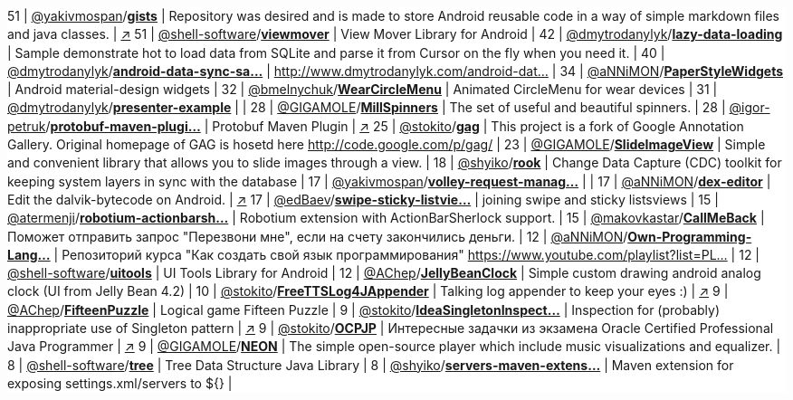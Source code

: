 51 | [@yakivmospan](https://github.com/yakivmospan)/[**gists**](https://github.com/yakivmospan/gists) | Repository was desired and is made to store Android reusable code in a way of simple markdown files and java classes. | [:arrow_upper_right:](http://yakivmospan.com/)
51 | [@shell-software](https://github.com/shell-software)/[**viewmover**](https://github.com/shell-software/viewmover) | View Mover Library for Android |
42 | [@dmytrodanylyk](https://github.com/dmytrodanylyk)/[**lazy-data-loading**](https://github.com/dmytrodanylyk/lazy-data-loading) | Sample demonstrate hot to load data from SQLite and parse it from Cursor on the fly when you need it. |
40 | [@dmytrodanylyk](https://github.com/dmytrodanylyk)/[**android-data-sync-sa…**](https://github.com/dmytrodanylyk/android-data-sync-sample) | http://www.dmytrodanylyk.com/android-dat… |
34 | [@aNNiMON](https://github.com/aNNiMON)/[**PaperStyleWidgets**](https://github.com/aNNiMON/PaperStyleWidgets) | Android material-design widgets |
32 | [@bmelnychuk](https://github.com/bmelnychuk)/[**WearCircleMenu**](https://github.com/bmelnychuk/WearCircleMenu) | Animated CircleMenu for wear devices |
31 | [@dmytrodanylyk](https://github.com/dmytrodanylyk)/[**presenter-example**](https://github.com/dmytrodanylyk/presenter-example) |  |
28 | [@GIGAMOLE](https://github.com/GIGAMOLE)/[**MillSpinners**](https://github.com/GIGAMOLE/MillSpinners) | The set of useful and beautiful spinners. |
28 | [@igor-petruk](https://github.com/igor-petruk)/[**protobuf-maven-plugi…**](https://github.com/igor-petruk/protobuf-maven-plugin) | Protobuf Maven Plugin | [:arrow_upper_right:](http://igor-petruk.github.com/protobuf-maven-plugin/)
25 | [@stokito](https://github.com/stokito)/[**gag**](https://github.com/stokito/gag) | This project is a fork of Google Annotation Gallery. Original homepage of GAG is hosetd here http://code.google.com/p/gag/ |
23 | [@GIGAMOLE](https://github.com/GIGAMOLE)/[**SlideImageView**](https://github.com/GIGAMOLE/SlideImageView) | Simple and convenient library that allows you to slide images through a view. |
18 | [@shyiko](https://github.com/shyiko)/[**rook**](https://github.com/shyiko/rook) | Change Data Capture (CDC) toolkit for keeping system layers in sync with the database |
17 | [@yakivmospan](https://github.com/yakivmospan)/[**volley-request-manag…**](https://github.com/yakivmospan/volley-request-manager) |  |
17 | [@aNNiMON](https://github.com/aNNiMON)/[**dex-editor**](https://github.com/aNNiMON/dex-editor) | Edit the dalvik-bytecode on Android. | [:arrow_upper_right:](https://code.google.com/p/dex-editor/)
17 | [@edBaev](https://github.com/edBaev)/[**swipe-sticky-listvie…**](https://github.com/edBaev/swipe-sticky-listview) | joining swipe and sticky listsviews |
15 | [@atermenji](https://github.com/atermenji)/[**robotium-actionbarsh…**](https://github.com/atermenji/robotium-actionbarsherlock) | Robotium extension with ActionBarSherlock support. |
15 | [@makovkastar](https://github.com/makovkastar)/[**CallMeBack**](https://github.com/makovkastar/CallMeBack) | Поможет отправить запрос "Перезвони мне", если на счету закончились деньги. |
12 | [@aNNiMON](https://github.com/aNNiMON)/[**Own-Programming-Lang…**](https://github.com/aNNiMON/Own-Programming-Language-Tutorial) | Репозиторий курса "Как создать свой язык программирования" https://www.youtube.com/playlist?list=PL… |
12 | [@shell-software](https://github.com/shell-software)/[**uitools**](https://github.com/shell-software/uitools) | UI Tools Library for Android |
12 | [@AChep](https://github.com/AChep)/[**JellyBeanClock**](https://github.com/AChep/JellyBeanClock) | Simple custom drawing android analog clock (UI from Jelly Bean 4.2) |
10 | [@stokito](https://github.com/stokito)/[**FreeTTSLog4JAppender**](https://github.com/stokito/FreeTTSLog4JAppender) | Talking log appender to keep your eyes :) | [:arrow_upper_right:](https://github.com/stokito/FreeTTSLog4JDemo)
9 | [@AChep](https://github.com/AChep)/[**FifteenPuzzle**](https://github.com/AChep/FifteenPuzzle) | Logical game Fifteen Puzzle |
9 | [@stokito](https://github.com/stokito)/[**IdeaSingletonInspect…**](https://github.com/stokito/IdeaSingletonInspection) | Inspection for (probably) inappropriate use of Singleton pattern | [:arrow_upper_right:](https://plugins.jetbrains.com/plugin/6015)
9 | [@stokito](https://github.com/stokito)/[**OCPJP**](https://github.com/stokito/OCPJP) | Интересные задачки из экзамена Oracle Certified Professional Java Programmer | [:arrow_upper_right:](http://stokito.blogspot.com/2011/04/oracle-certified-professional-java.html)
9 | [@GIGAMOLE](https://github.com/GIGAMOLE)/[**NEON**](https://github.com/GIGAMOLE/NEON) | The simple open-source player which include music visualizations and equalizer. |
8 | [@shell-software](https://github.com/shell-software)/[**tree**](https://github.com/shell-software/tree) | Tree Data Structure Java Library |
8 | [@shyiko](https://github.com/shyiko)/[**servers-maven-extens…**](https://github.com/shyiko/servers-maven-extension) | Maven extension for exposing settings.xml/servers to ${} |